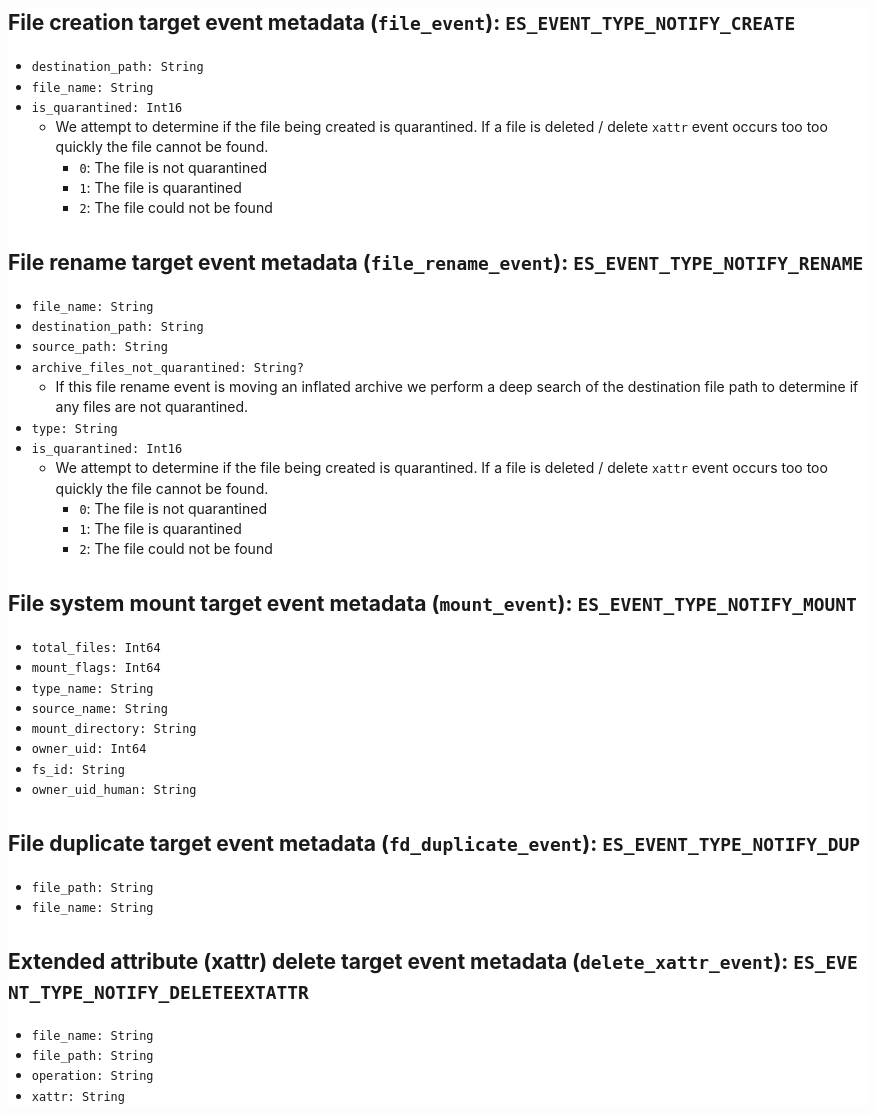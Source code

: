 
## File creation target event metadata (`file_event`): `ES_EVENT_TYPE_NOTIFY_CREATE`
- `destination_path: String`
- `file_name: String`
- `is_quarantined: Int16`
    - We attempt to determine if the file being created is quarantined. If a file is deleted / delete `xattr` event occurs too too quickly the file cannot be found.
      - `0`: The file is not quarantined
      - `1`: The file is quarantined
      - `2`: The file could not be found


## File rename target event metadata (`file_rename_event`): `ES_EVENT_TYPE_NOTIFY_RENAME`
- `file_name: String`
- `destination_path: String`
- `source_path: String`
- `archive_files_not_quarantined: String?`
    - If this file rename event is moving an inflated archive we perform a deep search of the destination file path to determine if any files are not quarantined.
- `type: String`
- `is_quarantined: Int16`
    - We attempt to determine if the file being created is quarantined. If a file is deleted / delete `xattr` event occurs too too quickly the file cannot be found.
      - `0`: The file is not quarantined
      - `1`: The file is quarantined
      - `2`: The file could not be found


## File system mount target event metadata (`mount_event`): `ES_EVENT_TYPE_NOTIFY_MOUNT`
- `total_files: Int64`
- `mount_flags: Int64`
- `type_name: String`
- `source_name: String`
- `mount_directory: String`
- `owner_uid: Int64`
- `fs_id: String`
- `owner_uid_human: String`


## File duplicate target event metadata (`fd_duplicate_event`): `ES_EVENT_TYPE_NOTIFY_DUP`
- `file_path: String`
- `file_name: String`


## Extended attribute (xattr) delete target event metadata (`delete_xattr_event`): `ES_EVENT_TYPE_NOTIFY_DELETEEXTATTR`
- `file_name: String`
- `file_path: String`
- `operation: String`
- `xattr: String`
